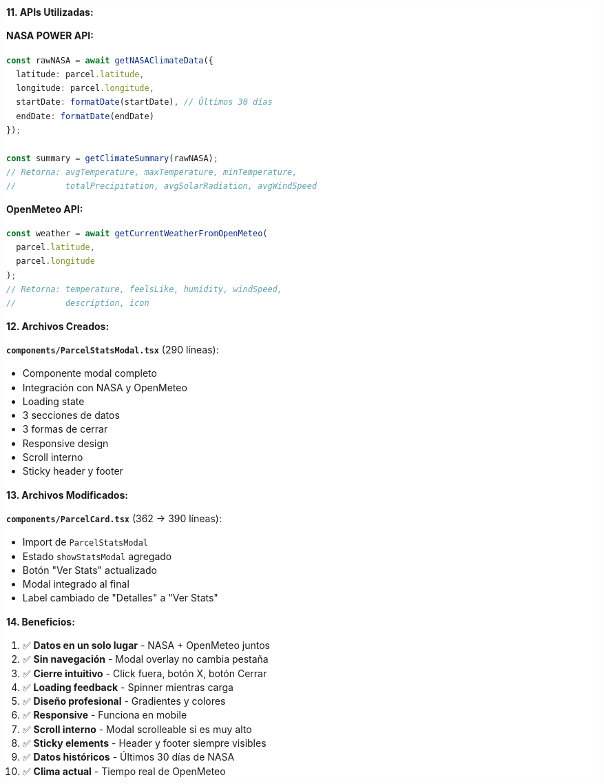 **11. APIs Utilizadas:**

**NASA POWER API:**
```typescript
const rawNASA = await getNASAClimateData({
  latitude: parcel.latitude,
  longitude: parcel.longitude,
  startDate: formatDate(startDate), // Últimos 30 días
  endDate: formatDate(endDate)
});

const summary = getClimateSummary(rawNASA);
// Retorna: avgTemperature, maxTemperature, minTemperature,
//          totalPrecipitation, avgSolarRadiation, avgWindSpeed
```

**OpenMeteo API:**
```typescript
const weather = await getCurrentWeatherFromOpenMeteo(
  parcel.latitude, 
  parcel.longitude
);
// Retorna: temperature, feelsLike, humidity, windSpeed,
//          description, icon
```

**12. Archivos Creados:**

**`components/ParcelStatsModal.tsx`** (290 líneas):
- Componente modal completo
- Integración con NASA y OpenMeteo
- Loading state
- 3 secciones de datos
- 3 formas de cerrar
- Responsive design
- Scroll interno
- Sticky header y footer

**13. Archivos Modificados:**

**`components/ParcelCard.tsx`** (362 → 390 líneas):
- Import de `ParcelStatsModal`
- Estado `showStatsModal` agregado
- Botón "Ver Stats" actualizado
- Modal integrado al final
- Label cambiado de "Detalles" a "Ver Stats"

**14. Beneficios:**

1. ✅ **Datos en un solo lugar** - NASA + OpenMeteo juntos
2. ✅ **Sin navegación** - Modal overlay no cambia pestaña
3. ✅ **Cierre intuitivo** - Click fuera, botón X, botón Cerrar
4. ✅ **Loading feedback** - Spinner mientras carga
5. ✅ **Diseño profesional** - Gradientes y colores
6. ✅ **Responsive** - Funciona en mobile
7. ✅ **Scroll interno** - Modal scrolleable si es muy alto
8. ✅ **Sticky elements** - Header y footer siempre visibles
9. ✅ **Datos históricos** - Últimos 30 días de NASA
10. ✅ **Clima actual** - Tiempo real de OpenMeteo
